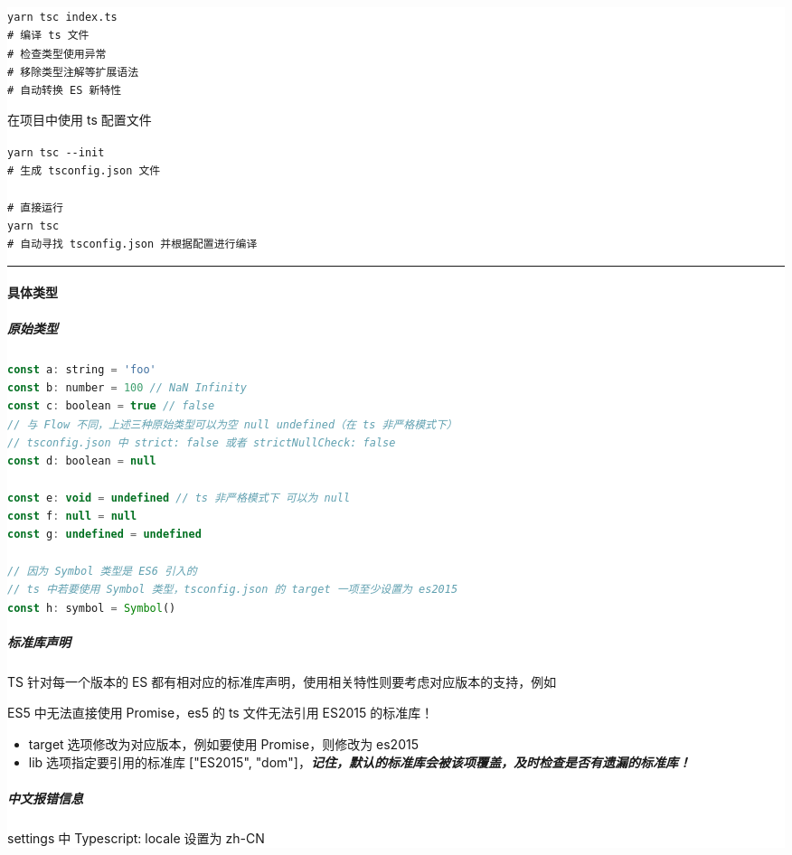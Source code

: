 ```shell
yarn tsc index.ts
# 编译 ts 文件
# 检查类型使用异常
# 移除类型注解等扩展语法
# 自动转换 ES 新特性
```

在项目中使用 ts 配置文件

```shell
yarn tsc --init
# 生成 tsconfig.json 文件

# 直接运行
yarn tsc
# 自动寻找 tsconfig.json 并根据配置进行编译
```



---



#### 具体类型

##### 原始类型

```javascript
const a: string = 'foo'
const b: number = 100 // NaN Infinity
const c: boolean = true // false
// 与 Flow 不同，上述三种原始类型可以为空 null undefined（在 ts 非严格模式下）
// tsconfig.json 中 strict: false 或者 strictNullCheck: false
const d: boolean = null

const e: void = undefined // ts 非严格模式下 可以为 null
const f: null = null
const g: undefined = undefined

// 因为 Symbol 类型是 ES6 引入的
// ts 中若要使用 Symbol 类型，tsconfig.json 的 target 一项至少设置为 es2015
const h: symbol = Symbol()
```

##### 标准库声明

TS 针对每一个版本的 ES 都有相对应的标准库声明，使用相关特性则要考虑对应版本的支持，例如

ES5 中无法直接使用 Promise，es5 的 ts 文件无法引用 ES2015 的标准库！

- target 选项修改为对应版本，例如要使用 Promise，则修改为 es2015
- lib 选项指定要引用的标准库 ["ES2015", "dom"]，***记住，默认的标准库会被该项覆盖，及时检查是否有遗漏的标准库！***

##### 中文报错信息

settings 中 Typescript: locale 设置为 zh-CN


  [key: string]: string